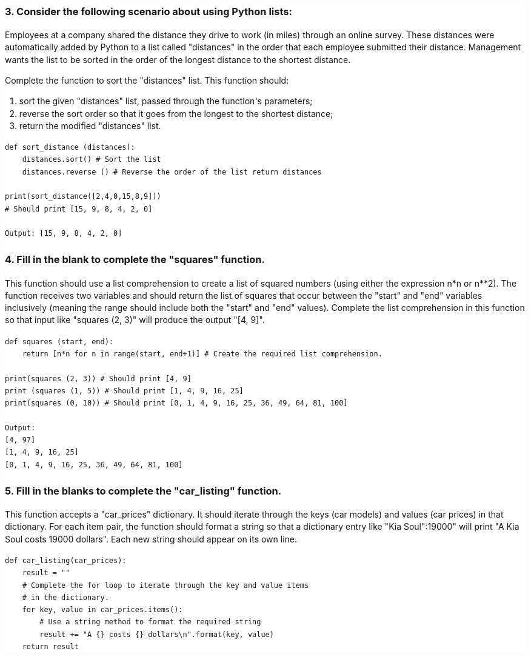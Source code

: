 ### 3. Consider the following scenario about using Python lists:
Employees at a company shared the distance they drive to work (in miles) 
through an online survey.
These distances were automatically added by Python to a list called "distances"
in the order that each employee submitted their distance.
Management wants the list to be sorted in the order of the longest distance 
to the shortest distance.

Complete the function to sort the "distances" list. This function should:  
1. sort the given "distances" list, passed through the function's parameters;  
2. reverse the sort order so that it goes from the longest to the shortest distance;  
3. return the modified "distances" list.  
~~~
def sort_distance (distances):
    distances.sort() # Sort the list
    distances.reverse () # Reverse the order of the list return distances

print(sort_distance([2,4,0,15,8,9]))
# Should print [15, 9, 8, 4, 2, 0]

Output: [15, 9, 8, 4, 2, 0]
~~~


### 4. Fill in the blank to complete the "squares" function.
This function should use a list comprehension to create a list of squared numbers
(using either the expression n*n or n**2).
The function receives two variables and should return the list of squares that occur
between the "start" and "end" variables inclusively
(meaning the range should include both the "start" and "end" values).
Complete the list comprehension in this function so that input like "squares (2, 3)"
will produce the output "[4, 9]".
~~~
def squares (start, end):
    return [n*n for n in range(start, end+1)] # Create the required list comprehension.

print(squares (2, 3)) # Should print [4, 9]
print (squares (1, 5)) # Should print [1, 4, 9, 16, 25]
print(squares (0, 10)) # Should print [0, 1, 4, 9, 16, 25, 36, 49, 64, 81, 100]

Output:
[4, 97]
[1, 4, 9, 16, 25]
[0, 1, 4, 9, 16, 25, 36, 49, 64, 81, 100]
~~~

### 5. Fill in the blanks to complete the "car_listing" function.
This function accepts a "car_prices" dictionary.
It should iterate through the keys (car models) and values (car prices) in that dictionary.
For each item pair, the function should format a string so that a dictionary entry like
"Kia Soul":19000" will print "A Kia Soul costs 19000 dollars".
Each new string should appear on its own line.
~~~
def car_listing(car_prices):
    result = ""
    # Complete the for loop to iterate through the key and value items
    # in the dictionary.
    for key, value in car_prices.items():
        # Use a string method to format the required string
        result += "A {} costs {} dollars\n".format(key, value) 
    return result
~~~